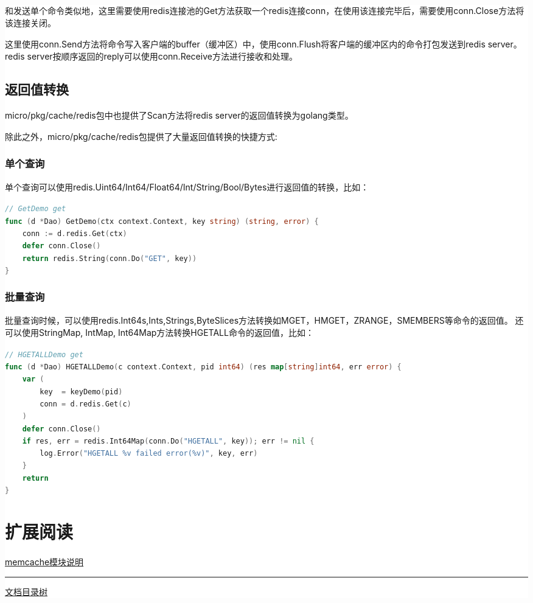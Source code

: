 和发送单个命令类似地，这里需要使用redis连接池的Get方法获取一个redis连接conn，在使用该连接完毕后，需要使用conn.Close方法将该连接关闭。

这里使用conn.Send方法将命令写入客户端的buffer（缓冲区）中，使用conn.Flush将客户端的缓冲区内的命令打包发送到redis server。redis server按顺序返回的reply可以使用conn.Receive方法进行接收和处理。


## 返回值转换 

micro/pkg/cache/redis包中也提供了Scan方法将redis server的返回值转换为golang类型。

除此之外，micro/pkg/cache/redis包提供了大量返回值转换的快捷方式:

### 单个查询 

单个查询可以使用redis.Uint64/Int64/Float64/Int/String/Bool/Bytes进行返回值的转换，比如：

```go
// GetDemo get
func (d *Dao) GetDemo(ctx context.Context, key string) (string, error) {
	conn := d.redis.Get(ctx)
	defer conn.Close()
	return redis.String(conn.Do("GET", key))
}
```

### 批量查询

批量查询时候，可以使用redis.Int64s,Ints,Strings,ByteSlices方法转换如MGET，HMGET，ZRANGE，SMEMBERS等命令的返回值。
还可以使用StringMap, IntMap, Int64Map方法转换HGETALL命令的返回值，比如：

```go
// HGETALLDemo get 
func (d *Dao) HGETALLDemo(c context.Context, pid int64) (res map[string]int64, err error) {
	var (
		key  = keyDemo(pid)
		conn = d.redis.Get(c)
	)
	defer conn.Close()
	if res, err = redis.Int64Map(conn.Do("HGETALL", key)); err != nil {
		log.Error("HGETALL %v failed error(%v)", key, err)
	}
	return
}
```

# 扩展阅读

[memcache模块说明](cache-mc.md)  

-------------

[文档目录树](summary.md)
